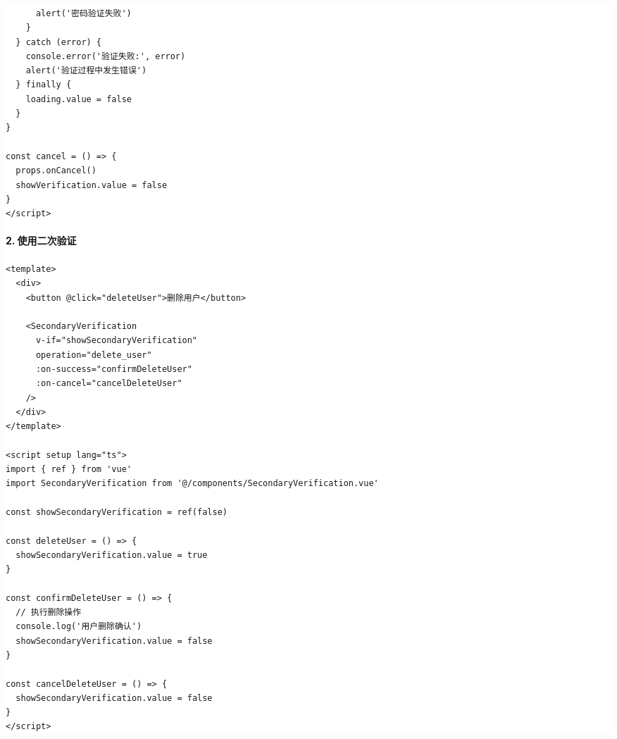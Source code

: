 ```vue
      alert('密码验证失败')
    }
  } catch (error) {
    console.error('验证失败:', error)
    alert('验证过程中发生错误')
  } finally {
    loading.value = false
  }
}

const cancel = () => {
  props.onCancel()
  showVerification.value = false
}
</script>
```

#### 2. 使用二次验证
```vue
<template>
  <div>
    <button @click="deleteUser">删除用户</button>
    
    <SecondaryVerification
      v-if="showSecondaryVerification"
      operation="delete_user"
      :on-success="confirmDeleteUser"
      :on-cancel="cancelDeleteUser"
    />
  </div>
</template>

<script setup lang="ts">
import { ref } from 'vue'
import SecondaryVerification from '@/components/SecondaryVerification.vue'

const showSecondaryVerification = ref(false)

const deleteUser = () => {
  showSecondaryVerification.value = true
}

const confirmDeleteUser = () => {
  // 执行删除操作
  console.log('用户删除确认')
  showSecondaryVerification.value = false
}

const cancelDeleteUser = () => {
  showSecondaryVerification.value = false
}
</script>
```
